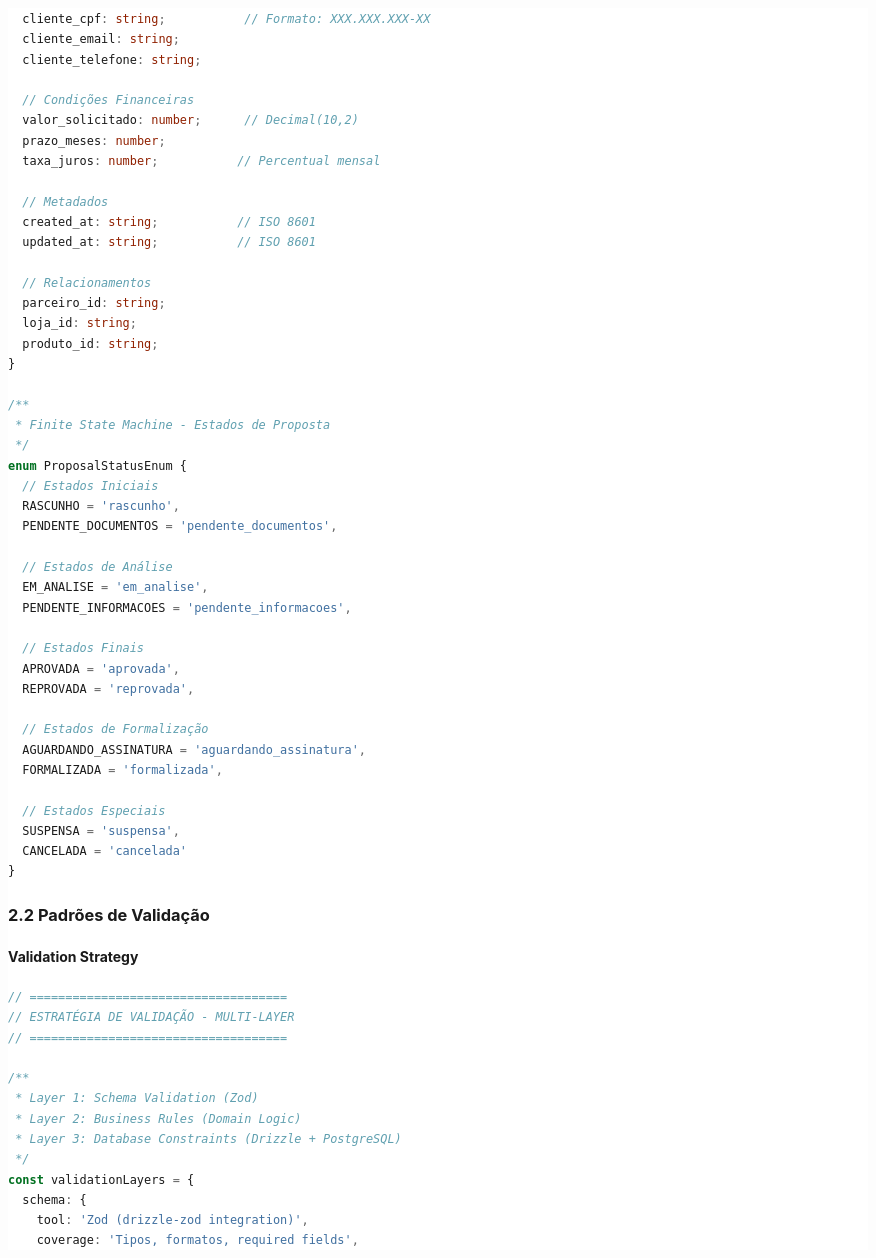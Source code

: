 ```typescript
  cliente_cpf: string;           // Formato: XXX.XXX.XXX-XX
  cliente_email: string;
  cliente_telefone: string;
  
  // Condições Financeiras
  valor_solicitado: number;      // Decimal(10,2)
  prazo_meses: number;
  taxa_juros: number;           // Percentual mensal
  
  // Metadados
  created_at: string;           // ISO 8601
  updated_at: string;           // ISO 8601
  
  // Relacionamentos
  parceiro_id: string;
  loja_id: string;
  produto_id: string;
}

/**
 * Finite State Machine - Estados de Proposta
 */
enum ProposalStatusEnum {
  // Estados Iniciais
  RASCUNHO = 'rascunho',
  PENDENTE_DOCUMENTOS = 'pendente_documentos',
  
  // Estados de Análise
  EM_ANALISE = 'em_analise',
  PENDENTE_INFORMACOES = 'pendente_informacoes',
  
  // Estados Finais
  APROVADA = 'aprovada',
  REPROVADA = 'reprovada',
  
  // Estados de Formalização
  AGUARDANDO_ASSINATURA = 'aguardando_assinatura',
  FORMALIZADA = 'formalizada',
  
  // Estados Especiais
  SUSPENSA = 'suspensa',
  CANCELADA = 'cancelada'
}
```

### 2.2 Padrões de Validação

#### Validation Strategy

```typescript
// ====================================
// ESTRATÉGIA DE VALIDAÇÃO - MULTI-LAYER
// ====================================

/**
 * Layer 1: Schema Validation (Zod)
 * Layer 2: Business Rules (Domain Logic)
 * Layer 3: Database Constraints (Drizzle + PostgreSQL)
 */
const validationLayers = {
  schema: {
    tool: 'Zod (drizzle-zod integration)',
    coverage: 'Tipos, formatos, required fields',
```